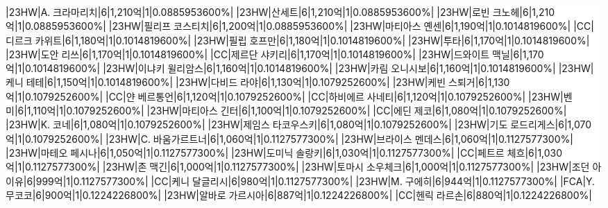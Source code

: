 |23HW|A. 크라마리치|6|1,210억|1|0.0885953600%|
|23HW|산세트|6|1,210억|1|0.0885953600%|
|23HW|로빈 크노헤|6|1,210억|1|0.0885953600%|
|23HW|필리프 코스티치|6|1,200억|1|0.0885953600%|
|23HW|마티아스 옌센|6|1,190억|1|0.1014819600%|
|CC|디르크 카위트|6|1,180억|1|0.1014819600%|
|23HW|필립 호프만|6|1,180억|1|0.1014819600%|
|23HW|투타|6|1,170억|1|0.1014819600%|
|23HW|도안 리쓰|6|1,170억|1|0.1014819600%|
|CC|제르단 샤키리|6|1,170억|1|0.1014819600%|
|23HW|드와이트 맥닐|6|1,170억|1|0.1014819600%|
|23HW|이냐키 윌리암스|6|1,160억|1|0.1014819600%|
|23HW|카림 오니시보|6|1,160억|1|0.1014819600%|
|23HW|케니 테테|6|1,150억|1|0.1014819600%|
|23HW|다비드 라야|6|1,130억|1|0.1079252600%|
|23HW|케빈 스퇴거|6|1,130억|1|0.1079252600%|
|CC|얀 베르통언|6|1,120억|1|0.1079252600%|
|CC|하비에르 사네티|6|1,120억|1|0.1079252600%|
|23HW|벤 미|6|1,110억|1|0.1079252600%|
|23HW|마티아스 긴터|6|1,100억|1|0.1079252600%|
|CC|에딘 제코|6|1,080억|1|0.1079252600%|
|23HW|K. 코네|6|1,080억|1|0.1079252600%|
|23HW|제임스 타코우스키|6|1,080억|1|0.1079252600%|
|23HW|기도 로드리게스|6|1,070억|1|0.1079252600%|
|23HW|C. 바움가르트너|6|1,060억|1|0.1127577300%|
|23HW|브라이스 멘데스|6|1,060억|1|0.1127577300%|
|23HW|마테오 페시나|6|1,050억|1|0.1127577300%|
|23HW|도미닉 솔랑키|6|1,030억|1|0.1127577300%|
|CC|페트르 체흐|6|1,030억|1|0.1127577300%|
|23HW|존 맥긴|6|1,000억|1|0.1127577300%|
|23HW|토마시 소우체크|6|1,000억|1|0.1127577300%|
|23HW|조던 아이유|6|999억|1|0.1127577300%|
|CC|케니 달글리시|6|980억|1|0.1127577300%|
|23HW|M. 구에히|6|944억|1|0.1127577300%|
|FCA|Y. 무코코|6|900억|1|0.1224226800%|
|23HW|알바로 가르시아|6|887억|1|0.1224226800%|
|CC|헨릭 라르손|6|880억|1|0.1224226800%|